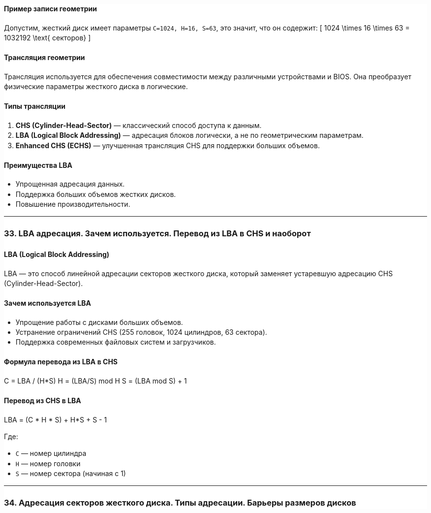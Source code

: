 #### **Пример записи геометрии**
Допустим, жесткий диск имеет параметры `C=1024, H=16, S=63`, это значит, что он содержит:
\[
1024 \times 16 \times 63 = 1032192 \text{ секторов}
\]

#### **Трансляция геометрии**
Трансляция используется для обеспечения совместимости между различными устройствами и BIOS. Она преобразует физические параметры жесткого диска в логические.

#### **Типы трансляции**
1. **CHS (Cylinder-Head-Sector)** — классический способ доступа к данным.
2. **LBA (Logical Block Addressing)** — адресация блоков логически, а не по геометрическим параметрам.
3. **Enhanced CHS (ECHS)** — улучшенная трансляция CHS для поддержки больших объемов.

#### **Преимущества LBA**
- Упрощенная адресация данных.
- Поддержка больших объемов жестких дисков.
- Повышение производительности.

---

### **33. LBA адресация. Зачем используется. Перевод из LBA в CHS и наоборот**

#### **LBA (Logical Block Addressing)**
LBA — это способ линейной адресации секторов жесткого диска, который заменяет устаревшую адресацию CHS (Cylinder-Head-Sector).

#### **Зачем используется LBA**
- Упрощение работы с дисками больших объемов.
- Устранение ограничений CHS (255 головок, 1024 цилиндров, 63 сектора).
- Поддержка современных файловых систем и загрузчиков.

#### **Формула перевода из LBA в CHS**
C = LBA / (H*S)
H = (LBA/S) mod H
S = (LBA mod S) + 1

#### **Перевод из CHS в LBA**
LBA = (C * H * S) + H*S + S - 1

Где:
- `C` — номер цилиндра
- `H` — номер головки
- `S` — номер сектора (начиная с 1)

---

### **34. Адресация секторов жесткого диска. Типы адресации. Барьеры размеров дисков**
